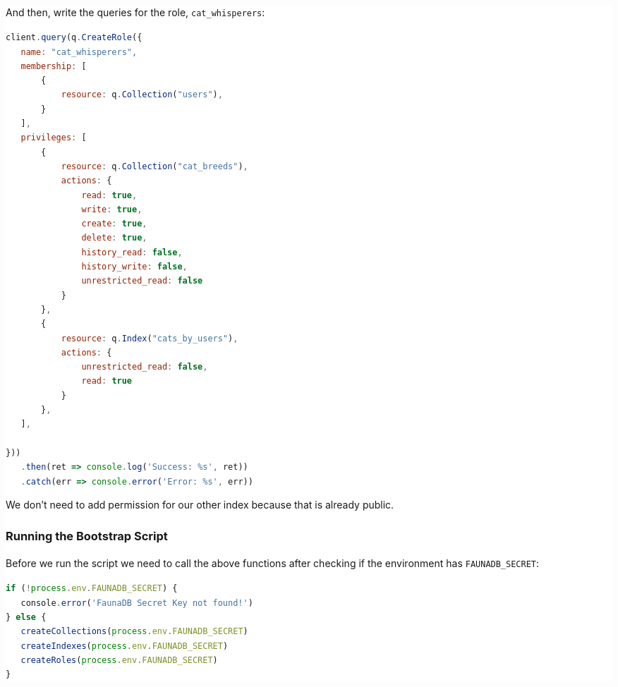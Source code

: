 And then, write the queries for the role, `cat_whisperers`:

```javascript
client.query(q.CreateRole({
   name: "cat_whisperers",
   membership: [
       {
           resource: q.Collection("users"),
       }
   ],
   privileges: [
       {
           resource: q.Collection("cat_breeds"),
           actions: {
               read: true,
               write: true,
               create: true,
               delete: true,
               history_read: false,
               history_write: false,
               unrestricted_read: false
           }
       },
       {
           resource: q.Index("cats_by_users"),
           actions: {
               unrestricted_read: false,
               read: true
           }
       },
   ],

}))
   .then(ret => console.log('Success: %s', ret))
   .catch(err => console.error('Error: %s', err))
```

We don’t need to add permission for our other index because that is already public.

### Running the Bootstrap Script

Before we run the script we need to call the above functions after checking if the environment has `FAUNADB_SECRET`:

```javascript
if (!process.env.FAUNADB_SECRET) {
   console.error('FaunaDB Secret Key not found!')
} else {
   createCollections(process.env.FAUNADB_SECRET)
   createIndexes(process.env.FAUNADB_SECRET)
   createRoles(process.env.FAUNADB_SECRET)
}
```
